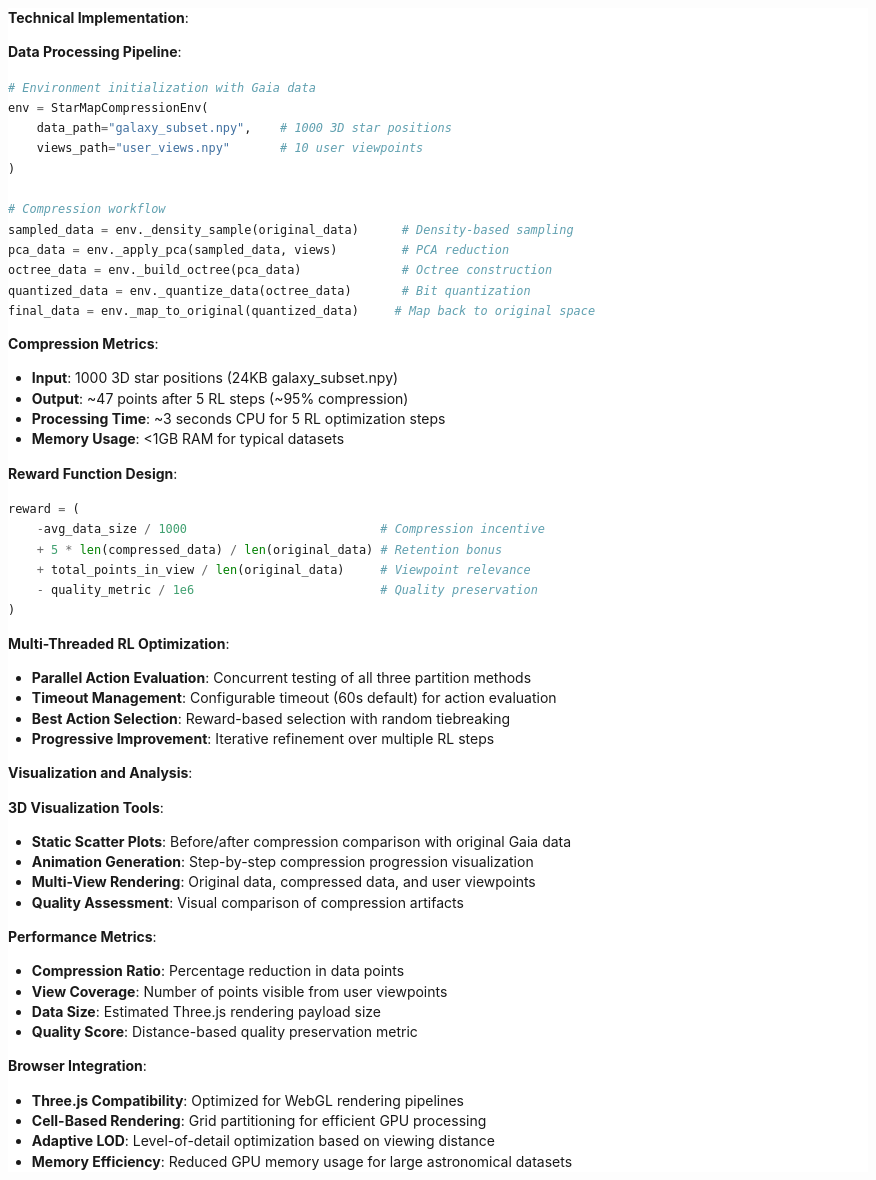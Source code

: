 **Technical Implementation**:

**Data Processing Pipeline**:
```python
# Environment initialization with Gaia data
env = StarMapCompressionEnv(
    data_path="galaxy_subset.npy",    # 1000 3D star positions
    views_path="user_views.npy"       # 10 user viewpoints
)

# Compression workflow
sampled_data = env._density_sample(original_data)      # Density-based sampling
pca_data = env._apply_pca(sampled_data, views)         # PCA reduction
octree_data = env._build_octree(pca_data)              # Octree construction
quantized_data = env._quantize_data(octree_data)       # Bit quantization
final_data = env._map_to_original(quantized_data)     # Map back to original space
```

**Compression Metrics**:
- **Input**: 1000 3D star positions (24KB galaxy_subset.npy)
- **Output**: ~47 points after 5 RL steps (~95% compression)
- **Processing Time**: ~3 seconds CPU for 5 RL optimization steps
- **Memory Usage**: <1GB RAM for typical datasets

**Reward Function Design**:
```python
reward = (
    -avg_data_size / 1000                           # Compression incentive
    + 5 * len(compressed_data) / len(original_data) # Retention bonus
    + total_points_in_view / len(original_data)     # Viewpoint relevance
    - quality_metric / 1e6                          # Quality preservation
)
```

**Multi-Threaded RL Optimization**:
- **Parallel Action Evaluation**: Concurrent testing of all three partition methods
- **Timeout Management**: Configurable timeout (60s default) for action evaluation
- **Best Action Selection**: Reward-based selection with random tiebreaking
- **Progressive Improvement**: Iterative refinement over multiple RL steps

**Visualization and Analysis**:

**3D Visualization Tools**:
- **Static Scatter Plots**: Before/after compression comparison with original Gaia data
- **Animation Generation**: Step-by-step compression progression visualization
- **Multi-View Rendering**: Original data, compressed data, and user viewpoints
- **Quality Assessment**: Visual comparison of compression artifacts

**Performance Metrics**:
- **Compression Ratio**: Percentage reduction in data points
- **View Coverage**: Number of points visible from user viewpoints
- **Data Size**: Estimated Three.js rendering payload size
- **Quality Score**: Distance-based quality preservation metric

**Browser Integration**:
- **Three.js Compatibility**: Optimized for WebGL rendering pipelines
- **Cell-Based Rendering**: Grid partitioning for efficient GPU processing
- **Adaptive LOD**: Level-of-detail optimization based on viewing distance
- **Memory Efficiency**: Reduced GPU memory usage for large astronomical datasets
